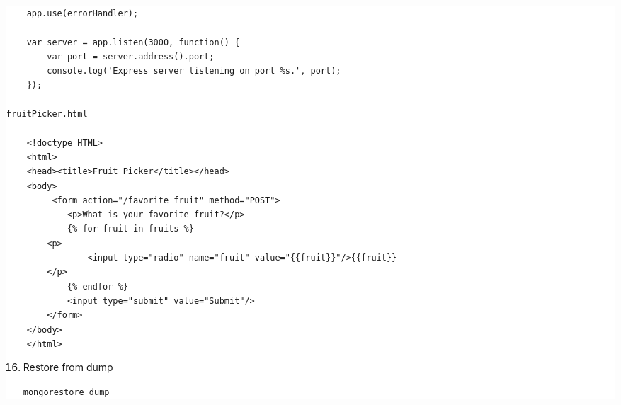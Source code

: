 		app.use(errorHandler);

		var server = app.listen(3000, function() {
    		var port = server.address().port;
    		console.log('Express server listening on port %s.', port);
		});
		
	fruitPicker.html
		
		<!doctype HTML>
		<html>
  		<head><title>Fruit Picker</title></head>
  		<body>
    		 <form action="/favorite_fruit" method="POST">
        		<p>What is your favorite fruit?</p>
        		{% for fruit in fruits %}
          	<p>
            		<input type="radio" name="fruit" value="{{fruit}}"/>{{fruit}}
          	</p>
        		{% endfor %}
        		<input type="submit" value="Submit"/>
     		</form>
  		</body>
		</html>	
		
16. Restore from dump

	`mongorestore dump`	




